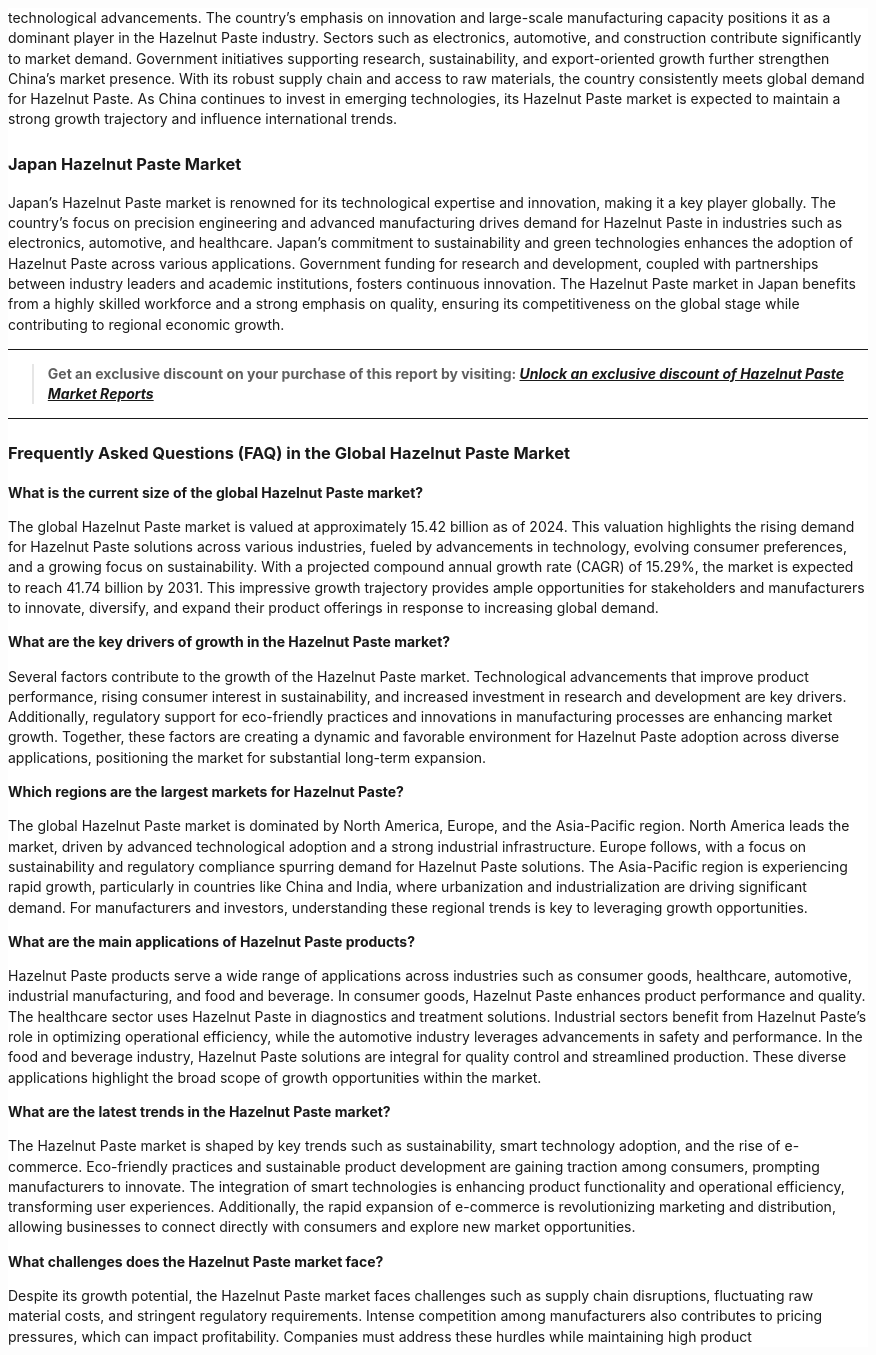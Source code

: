 technological advancements. The country&rsquo;s emphasis on innovation and large-scale manufacturing capacity positions it as a dominant player in the Hazelnut Paste industry. Sectors such as electronics, automotive, and construction contribute significantly to market demand. Government initiatives supporting research, sustainability, and export-oriented growth further strengthen China&rsquo;s market presence. With its robust supply chain and access to raw materials, the country consistently meets global demand for Hazelnut Paste. As China continues to invest in emerging technologies, its Hazelnut Paste market is expected to maintain a strong growth trajectory and influence international trends.</p><h3>Japan Hazelnut Paste Market</h3><p>Japan&rsquo;s Hazelnut Paste market is renowned for its technological expertise and innovation, making it a key player globally. The country&rsquo;s focus on precision engineering and advanced manufacturing drives demand for Hazelnut Paste in industries such as electronics, automotive, and healthcare. Japan&rsquo;s commitment to sustainability and green technologies enhances the adoption of Hazelnut Paste across various applications. Government funding for research and development, coupled with partnerships between industry leaders and academic institutions, fosters continuous innovation. The Hazelnut Paste market in Japan benefits from a highly skilled workforce and a strong emphasis on quality, ensuring its competitiveness on the global stage while contributing to regional economic growth.</p><hr /><blockquote><p><strong>Get an exclusive discount on your purchase of this report by visiting: <em><a href="://marketresearchpulse.com/ask-for-discount/36960?utm_source=Github&amp;utm_medium=019">Unlock an exclusive discount of Hazelnut Paste Market Reports</a></em>&nbsp;</strong></p></blockquote><hr /><h3>Frequently Asked Questions (FAQ) in the Global Hazelnut Paste Market</h3><p><strong>What is the current size of the global Hazelnut Paste market?</strong></p><p>The global Hazelnut Paste market is valued at approximately 15.42 billion as of 2024. This valuation highlights the rising demand for Hazelnut Paste solutions across various industries, fueled by advancements in technology, evolving consumer preferences, and a growing focus on sustainability. With a projected compound annual growth rate (CAGR) of 15.29%, the market is expected to reach 41.74 billion by 2031. This impressive growth trajectory provides ample opportunities for stakeholders and manufacturers to innovate, diversify, and expand their product offerings in response to increasing global demand.</p><p><strong>What are the key drivers of growth in the Hazelnut Paste market?</strong></p><p>Several factors contribute to the growth of the Hazelnut Paste market. Technological advancements that improve product performance, rising consumer interest in sustainability, and increased investment in research and development are key drivers. Additionally, regulatory support for eco-friendly practices and innovations in manufacturing processes are enhancing market growth. Together, these factors are creating a dynamic and favorable environment for Hazelnut Paste adoption across diverse applications, positioning the market for substantial long-term expansion.</p><p><strong>Which regions are the largest markets for Hazelnut Paste?</strong></p><p>The global Hazelnut Paste market is dominated by North America, Europe, and the Asia-Pacific region. North America leads the market, driven by advanced technological adoption and a strong industrial infrastructure. Europe follows, with a focus on sustainability and regulatory compliance spurring demand for Hazelnut Paste solutions. The Asia-Pacific region is experiencing rapid growth, particularly in countries like China and India, where urbanization and industrialization are driving significant demand. For manufacturers and investors, understanding these regional trends is key to leveraging growth opportunities.</p><p><strong>What are the main applications of Hazelnut Paste products?</strong></p><p>Hazelnut Paste products serve a wide range of applications across industries such as consumer goods, healthcare, automotive, industrial manufacturing, and food and beverage. In consumer goods, Hazelnut Paste enhances product performance and quality. The healthcare sector uses Hazelnut Paste in diagnostics and treatment solutions. Industrial sectors benefit from Hazelnut Paste&rsquo;s role in optimizing operational efficiency, while the automotive industry leverages advancements in safety and performance. In the food and beverage industry, Hazelnut Paste solutions are integral for quality control and streamlined production. These diverse applications highlight the broad scope of growth opportunities within the market.</p><p><strong>What are the latest trends in the Hazelnut Paste market?</strong></p><p>The Hazelnut Paste market is shaped by key trends such as sustainability, smart technology adoption, and the rise of e-commerce. Eco-friendly practices and sustainable product development are gaining traction among consumers, prompting manufacturers to innovate. The integration of smart technologies is enhancing product functionality and operational efficiency, transforming user experiences. Additionally, the rapid expansion of e-commerce is revolutionizing marketing and distribution, allowing businesses to connect directly with consumers and explore new market opportunities.</p><p><strong>What challenges does the Hazelnut Paste market face?</strong></p><p>Despite its growth potential, the Hazelnut Paste market faces challenges such as supply chain disruptions, fluctuating raw material costs, and stringent regulatory requirements. Intense competition among manufacturers also contributes to pricing pressures, which can impact profitability. Companies must address these hurdles while maintaining high product